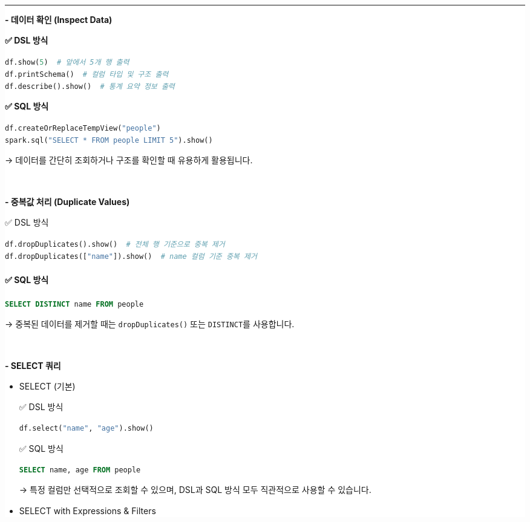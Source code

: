***

**- 데이터 확인 (Inspect Data)**   

**✅ DSL 방식**

```python
df.show(5)  # 앞에서 5개 행 출력
df.printSchema()  # 컬럼 타입 및 구조 출력
df.describe().show()  # 통계 요약 정보 출력
```

**✅ SQL 방식**

```python
df.createOrReplaceTempView("people")
spark.sql("SELECT * FROM people LIMIT 5").show()
```         


→ 데이터를 간단히 조회하거나 구조를 확인할 때 유용하게 활용됩니다.

<br>

**- 중복값 처리 (Duplicate Values)**        

✅ DSL 방식

```python
df.dropDuplicates().show()  # 전체 행 기준으로 중복 제거
df.dropDuplicates(["name"]).show()  # name 컬럼 기준 중복 제거
```

#### ✅ SQL 방식

```sql
SELECT DISTINCT name FROM people
```

→ 중복된 데이터를 제거할 때는 `dropDuplicates()` 또는 `DISTINCT`를 사용합니다.      

<br>

**- SELECT 쿼리**    
  - SELECT (기본)       
    
    ✅ DSL 방식

    ```python
    df.select("name", "age").show()
    ```

    ✅ SQL 방식

    ```sql
    SELECT name, age FROM people
    ```

    → 특정 컬럼만 선택적으로 조회할 수 있으며, DSL과 SQL 방식 모두 직관적으로 사용할 수 있습니다.
    
  - SELECT with Expressions & Filters    
    